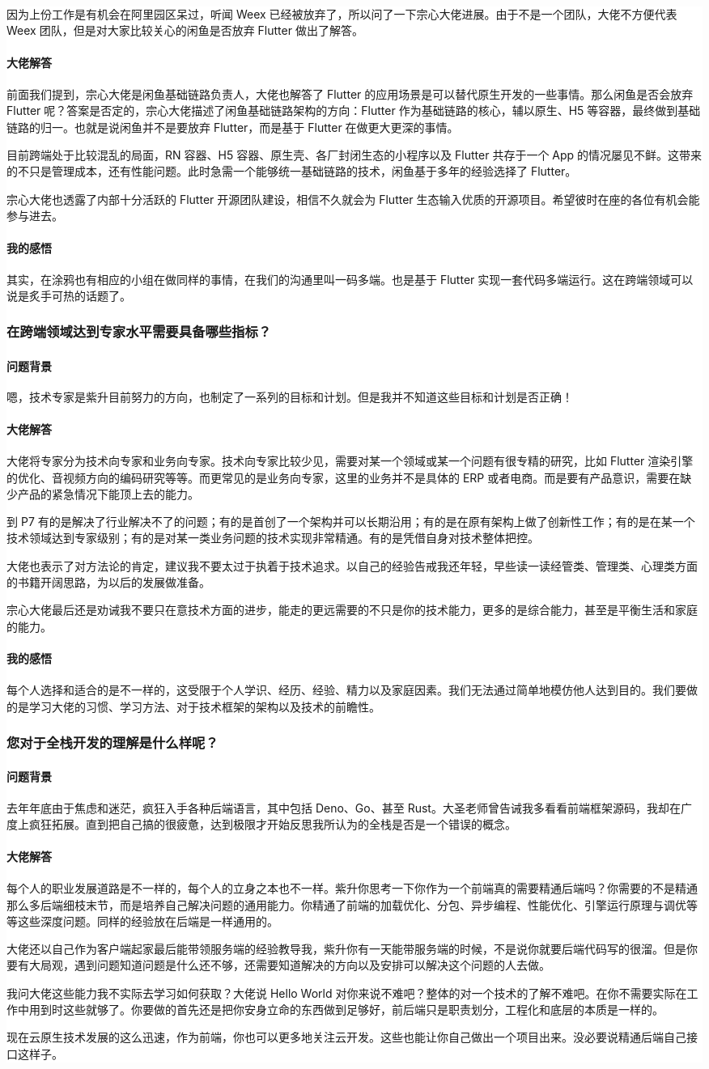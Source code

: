 因为上份工作是有机会在阿里园区呆过，听闻 Weex 已经被放弃了，所以问了一下宗心大佬进展。由于不是一个团队，大佬不方便代表 Weex 团队，但是对大家比较关心的闲鱼是否放弃 Flutter 做出了解答。

#### 大佬解答

前面我们提到，宗心大佬是闲鱼基础链路负责人，大佬也解答了 Flutter 的应用场景是可以替代原生开发的一些事情。那么闲鱼是否会放弃 Flutter 呢？答案是否定的，宗心大佬描述了闲鱼基础链路架构的方向：Flutter 作为基础链路的核心，辅以原生、H5 等容器，最终做到基础链路的归一。也就是说闲鱼并不是要放弃 Flutter，而是基于 Flutter 在做更大更深的事情。

目前跨端处于比较混乱的局面，RN 容器、H5 容器、原生壳、各厂封闭生态的小程序以及 Flutter 共存于一个 App 的情况屡见不鲜。这带来的不只是管理成本，还有性能问题。此时急需一个能够统一基础链路的技术，闲鱼基于多年的经验选择了 Flutter。

宗心大佬也透露了内部十分活跃的 Flutter 开源团队建设，相信不久就会为 Flutter 生态输入优质的开源项目。希望彼时在座的各位有机会能参与进去。

#### 我的感悟

其实，在涂鸦也有相应的小组在做同样的事情，在我们的沟通里叫一码多端。也是基于 Flutter 实现一套代码多端运行。这在跨端领域可以说是炙手可热的话题了。

### 在跨端领域达到专家水平需要具备哪些指标？

#### 问题背景

嗯，技术专家是紫升目前努力的方向，也制定了一系列的目标和计划。但是我并不知道这些目标和计划是否正确！

#### 大佬解答

大佬将专家分为技术向专家和业务向专家。技术向专家比较少见，需要对某一个领域或某一个问题有很专精的研究，比如 Flutter 渲染引擎的优化、音视频方向的编码研究等等。而更常见的是业务向专家，这里的业务并不是具体的 ERP 或者电商。而是要有产品意识，需要在缺少产品的紧急情况下能顶上去的能力。

到 P7 有的是解决了行业解决不了的问题；有的是首创了一个架构并可以长期沿用；有的是在原有架构上做了创新性工作；有的是在某一个技术领域达到专家级别；有的是对某一类业务问题的技术实现非常精通。有的是凭借自身对技术整体把控。

大佬也表示了对方法论的肯定，建议我不要太过于执着于技术追求。以自己的经验告戒我还年轻，早些读一读经管类、管理类、心理类方面的书籍开阔思路，为以后的发展做准备。

宗心大佬最后还是劝诫我不要只在意技术方面的进步，能走的更远需要的不只是你的技术能力，更多的是综合能力，甚至是平衡生活和家庭的能力。

#### 我的感悟

每个人选择和适合的是不一样的，这受限于个人学识、经历、经验、精力以及家庭因素。我们无法通过简单地模仿他人达到目的。我们要做的是学习大佬的习惯、学习方法、对于技术框架的架构以及技术的前瞻性。

### 您对于全栈开发的理解是什么样呢？

#### 问题背景

去年年底由于焦虑和迷茫，疯狂入手各种后端语言，其中包括 Deno、Go、甚至 Rust。大圣老师曾告诫我多看看前端框架源码，我却在广度上疯狂拓展。直到把自己搞的很疲惫，达到极限才开始反思我所认为的全栈是否是一个错误的概念。

#### 大佬解答

每个人的职业发展道路是不一样的，每个人的立身之本也不一样。紫升你思考一下你作为一个前端真的需要精通后端吗？你需要的不是精通那么多后端细枝末节，而是培养自己解决问题的通用能力。你精通了前端的加载优化、分包、异步编程、性能优化、引擎运行原理与调优等等这些深度问题。同样的经验放在后端是一样通用的。

大佬还以自己作为客户端起家最后能带领服务端的经验教导我，紫升你有一天能带服务端的时候，不是说你就要后端代码写的很溜。但是你要有大局观，遇到问题知道问题是什么还不够，还需要知道解决的方向以及安排可以解决这个问题的人去做。

我问大佬这些能力我不实际去学习如何获取？大佬说 Hello World 对你来说不难吧？整体的对一个技术的了解不难吧。在你不需要实际在工作中用到时这些就够了。你要做的首先还是把你安身立命的东西做到足够好，前后端只是职责划分，工程化和底层的本质是一样的。

现在云原生技术发展的这么迅速，作为前端，你也可以更多地关注云开发。这些也能让你自己做出一个项目出来。没必要说精通后端自己接口这样子。
